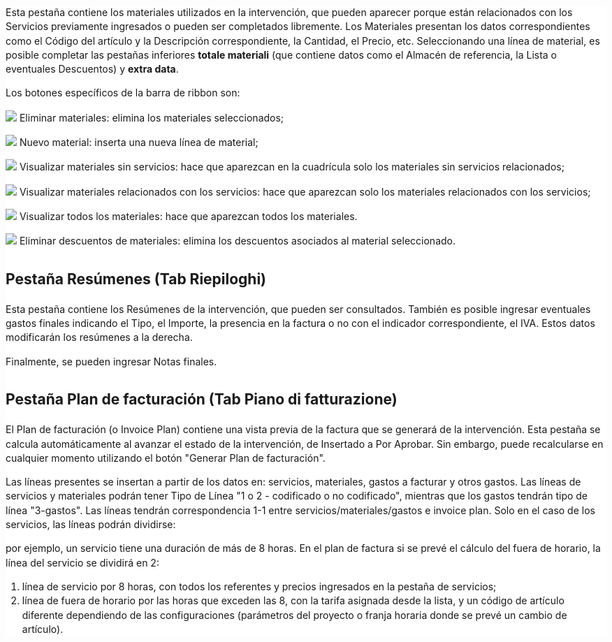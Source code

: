 Esta pestaña contiene los materiales utilizados en la intervención, que pueden aparecer porque están relacionados con los Servicios previamente ingresados o pueden ser completados libremente. Los Materiales presentan los datos correspondientes como el Código del artículo y la Descripción correspondiente, la Cantidad, el Precio, etc. 
Seleccionando una línea de material, es posible completar las pestañas inferiores **totale materiali** (que contiene datos como el Almacén de referencia, la Lista o eventuales Descuentos) y **extra data**. 

Los botones específicos de la barra de ribbon son:

![](/img/neutral/common/delete.png) Eliminar materiales: elimina los materiales seleccionados;

![](/img/neutral/common/new.png) Nuevo material: inserta una nueva línea de material;

![](/img/neutral/common/view-material.png) Visualizar materiales sin servicios: hace que aparezcan en la cuadrícula solo los materiales sin servicios relacionados;

![](/img/neutral/common/view-material.png) Visualizar materiales relacionados con los servicios: hace que aparezcan solo los materiales relacionados con los servicios;

![](/img/neutral/common/view-material.png) Visualizar todos los materiales: hace que aparezcan todos los materiales.

![](/img/neutral/common/delete-discount.png) Eliminar descuentos de materiales: elimina los descuentos asociados al material seleccionado.	


## Pestaña Resúmenes (Tab Riepiloghi)

Esta pestaña contiene los Resúmenes de la intervención, que pueden ser consultados.
También es posible ingresar eventuales gastos finales indicando el Tipo, el Importe, la presencia en la factura o no con el indicador correspondiente, el IVA. Estos datos modificarán los resúmenes a la derecha.

Finalmente, se pueden ingresar Notas finales.

## Pestaña Plan de facturación (Tab Piano di fatturazione)
El Plan de facturación (o Invoice Plan) contiene una vista previa de la factura que se generará de la intervención. Esta pestaña se calcula automáticamente al avanzar el estado de la intervención, de Insertado a Por Aprobar. Sin embargo, puede recalcularse en cualquier momento utilizando el botón "Generar Plan de facturación".

Las líneas presentes se insertan a partir de los datos en: servicios, materiales, gastos a facturar y otros gastos. 
Las líneas de servicios y materiales podrán tener Tipo de Línea "1 o 2 - codificado o no codificado", mientras que los gastos tendrán tipo de línea "3-gastos".
Las líneas tendrán correspondencia 1-1 entre servicios/materiales/gastos e invoice plan. 
Solo en el caso de los servicios, las líneas podrán dividirse:

por ejemplo, un servicio tiene una duración de más de 8 horas. En el plan de factura si se prevé el cálculo del fuera de horario, la línea del servicio se dividirá en 2: 

1. línea de servicio por 8 horas, con todos los referentes y precios ingresados en la pestaña de servicios;
2. línea de fuera de horario por las horas que exceden las 8, con la tarifa asignada desde la lista, y un código de artículo diferente dependiendo de las configuraciones (parámetros del proyecto o franja horaria donde se prevé un cambio de artículo).
